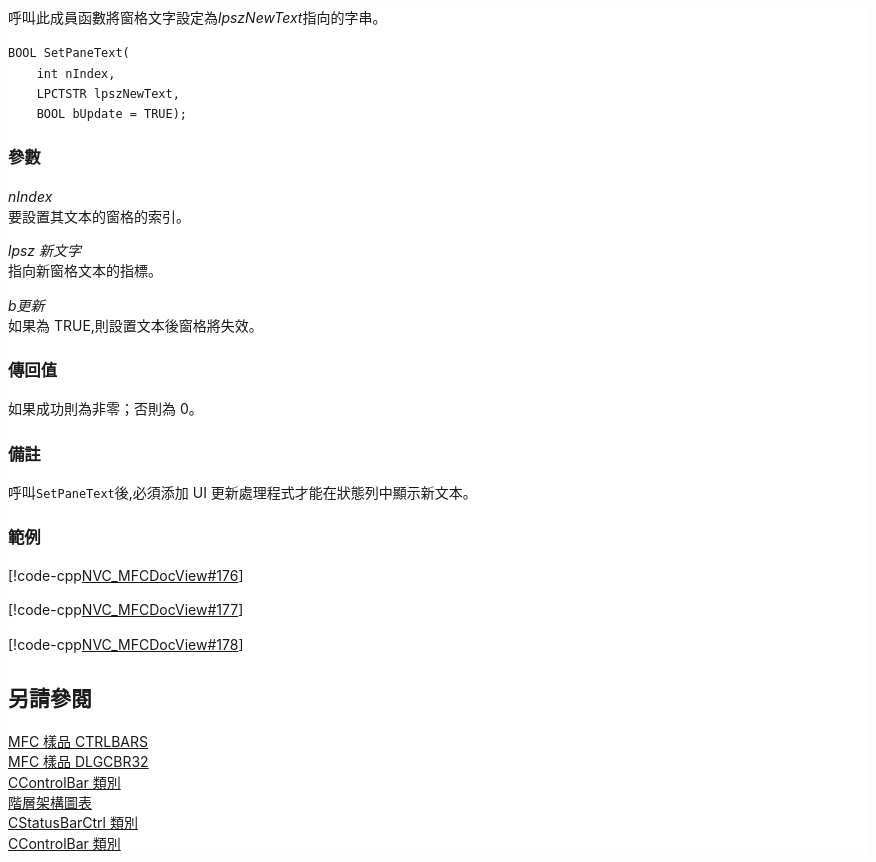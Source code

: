 呼叫此成員函數將窗格文字設定為*lpszNewText*指向的字串。

```
BOOL SetPaneText(
    int nIndex,
    LPCTSTR lpszNewText,
    BOOL bUpdate = TRUE);
```

### <a name="parameters"></a>參數

*nIndex*<br/>
要設置其文本的窗格的索引。

*lpsz 新文字*<br/>
指向新窗格文本的指標。

*b更新*<br/>
如果為 TRUE,則設置文本後窗格將失效。

### <a name="return-value"></a>傳回值

如果成功則為非零；否則為 0。

### <a name="remarks"></a>備註

呼叫`SetPaneText`後,必須添加 UI 更新處理程式才能在狀態列中顯示新文本。

### <a name="example"></a>範例

[!code-cpp[NVC_MFCDocView#176](../../mfc/codesnippet/cpp/cstatusbar-class_1.cpp)]

[!code-cpp[NVC_MFCDocView#177](../../mfc/codesnippet/cpp/cstatusbar-class_2.cpp)]

[!code-cpp[NVC_MFCDocView#178](../../mfc/codesnippet/cpp/cstatusbar-class_3.cpp)]

## <a name="see-also"></a>另請參閱

[MFC 樣品 CTRLBARS](../../overview/visual-cpp-samples.md)<br/>
[MFC 樣品 DLGCBR32](../../overview/visual-cpp-samples.md)<br/>
[CControlBar 類別](../../mfc/reference/ccontrolbar-class.md)<br/>
[階層架構圖表](../../mfc/hierarchy-chart.md)<br/>
[CStatusBarCtrl 類別](../../mfc/reference/cstatusbarctrl-class.md)<br/>
[CControlBar 類別](../../mfc/reference/ccontrolbar-class.md)
